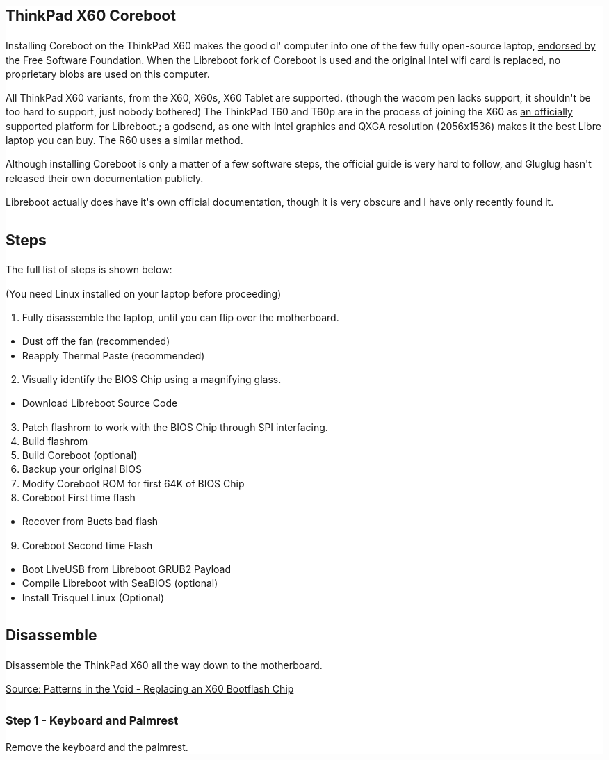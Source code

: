 ## ThinkPad X60 Coreboot

Installing Coreboot on the ThinkPad X60 makes the good ol' computer into one of the few fully open-source laptop, [endorsed by the Free Software Foundation](http://www.fsf.org/news/gluglug-x60-laptop-now-certified-to-respect-your-freedom). When the Libreboot fork of Coreboot is used and the original Intel wifi card is replaced, no proprietary blobs are used on this computer.

All ThinkPad X60 variants, from the X60, X60s, X60 Tablet are supported. (though the wacom pen lacks support, it shouldn't be too hard to support, just nobody bothered) The ThinkPad T60 and T60p are in the process of joining the X60 as [an officially supported platform for Libreboot.](http://trisquel.info/en/forum/best-free-laptop); a godsend, as one with Intel graphics and QXGA resolution (2056x1536) makes it the best Libre laptop you can buy. The R60 uses a similar method.

Although installing Coreboot is only a matter of a few software steps, the official guide is very hard to follow, and Gluglug hasn't released their own documentation publicly.

Libreboot actually does have it's [own official documentation](http://libreboot.org/howto.html), though it is very obscure and I have only recently found it.

## Steps

The full list of steps is shown below:

(You need Linux installed on your laptop before proceeding)

1. Fully disassemble the laptop, until you can flip over the motherboard.
  * Dust off the fan (recommended)
  * Reapply Thermal Paste (recommended)
2. Visually identify the BIOS Chip using a magnifying glass.
  * Download Libreboot Source Code
3. Patch flashrom to work with the BIOS Chip through SPI interfacing.
4. Build flashrom
5. Build Coreboot (optional)
6. Backup your original BIOS
7. Modify Coreboot ROM for first 64K of BIOS Chip
8. Coreboot First time flash
  * Recover from Bucts bad flash
9. Coreboot Second time Flash
  * Boot LiveUSB from Libreboot GRUB2 Payload
  * Compile Libreboot with SeaBIOS (optional)
  * Install Trisquel Linux (Optional)

## Disassemble

Disassemble the ThinkPad X60 all the way down to the motherboard.

[Source: Patterns in the Void - Replacing an X60 Bootflash Chip](https://blog.patternsinthevoid.net/replacing-a-thinkpad-x60-bootflash-chip.html)

### Step 1 - Keyboard and Palmrest

Remove the keyboard and the palmrest.
